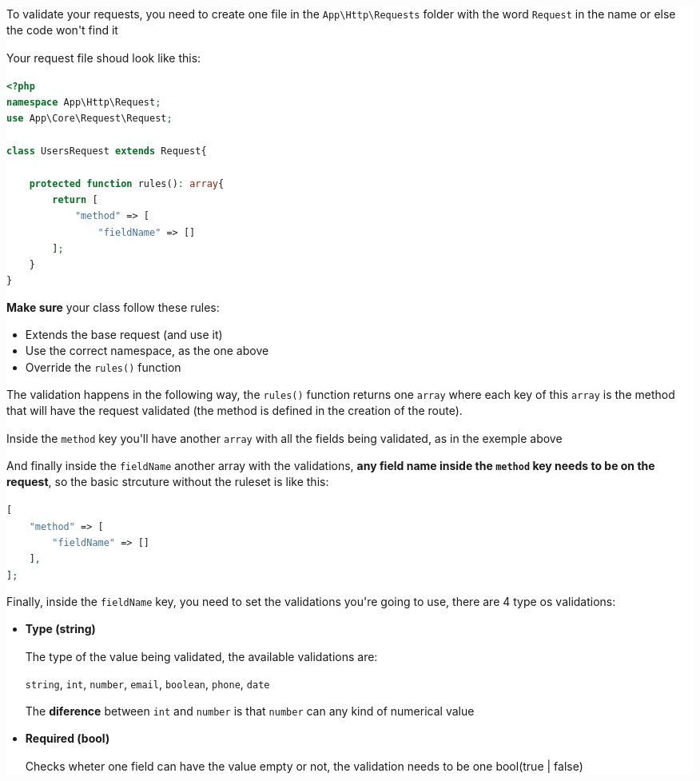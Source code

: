 To validate your requests, you need to create one file in the `App\Http\Requests` folder with the word `Request` in the name or else the code won't find it

Your request file shoud look like this:

```php
<?php
namespace App\Http\Request;
use App\Core\Request\Request;

class UsersRequest extends Request{

    protected function rules(): array{
        return [
            "method" => [
                "fieldName" => []
        ];
    }
}
```

**Make sure** your class follow these rules:
* Extends the base request (and use it)
* Use the correct namespace, as the one above
* Override the `rules()` function

The validation happens in the following way, the `rules()` function returns one `array` where each key of this `array` is the method that will have the request validated (the method is defined in the creation of the route). 

Inside the `method` key you'll have another `array` with all the fields being validated, as in the exemple above

And finally inside the `fieldName` another array with the validations, **any field name inside the `method` key needs to be on the request**, so the basic strcuture without the ruleset is like this:

```php
[
    "method" => [
        "fieldName" => []
    ],  
];
```
Finally, inside the `fieldName` key, you need to set the validations you're going to use, there are 4 type os validations:

* **Type (string)**
    
    The type of the value being validated, the available validations are:

    `string`, `int`, `number`, `email`, `boolean`, `phone`, `date`
    
    The **diference** between `int` and `number` is that `number` can any kind of numerical value
    
* **Required (bool)**

    Checks wheter one field can have the value empty or not, the validation needs to be one bool(true | false)

